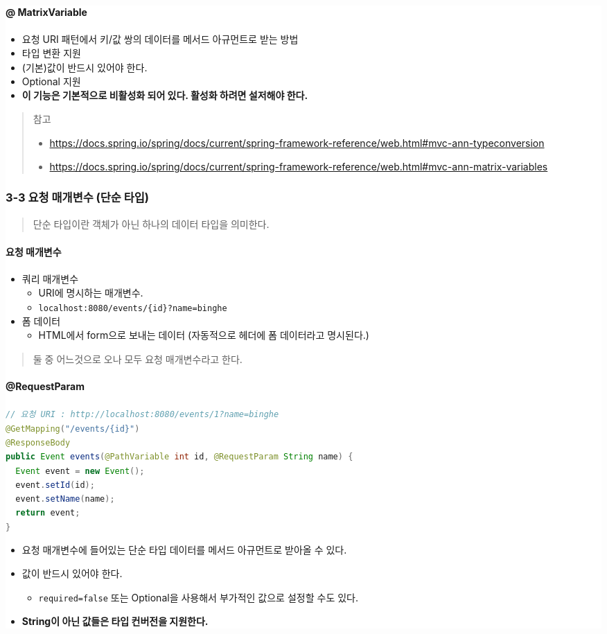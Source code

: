 

#### @ MatrixVariable

* 요청 URI 패턴에서 키/값 쌍의 데이터를 메서드 아규먼트로 받는 방법
* 타입 변환 지원
* (기본)값이 반드시 있어야 한다.
* Optional 지원
* **이 기능은 기본적으로 비활성화 되어 있다. 활성화 하려면 설저해야 한다.**



> 참고
>
> * https://docs.spring.io/spring/docs/current/spring-framework-reference/web.html#mvc-ann-typeconversion 
>
> * https://docs.spring.io/spring/docs/current/spring-framework-reference/web.html#mvc-ann-matrix-variables

  

### 3-3 요청 매개변수 (단순 타입)

> 단순 타입이란 객체가 아닌 하나의 데이터 타입을 의미한다.

#### 요청 매개변수

* 쿼리 매개변수
  * URI에 명시하는 매개변수.
  * `localhost:8080/events/{id}?name=binghe`
* 폼 데이터
  * HTML에서 form으로 보내는 데이터 (자동적으로 헤더에 폼 데이터라고 명시된다.)

> 둘 중 어느것으로 오나 모두 요청 매개변수라고 한다.



#### @RequestParam

```java
// 요청 URI : http://localhost:8080/events/1?name=binghe
@GetMapping("/events/{id}")
@ResponseBody
public Event events(@PathVariable int id, @RequestParam String name) {
  Event event = new Event();
  event.setId(id);
  event.setName(name);
  return event;
}
```

* 요청 매개변수에 들어있는 단순 타입 데이터를 메서드 아규먼트로 받아올 수 있다.

* 값이 반드시 있어야 한다.

  * `required=false` 또는 Optional을 사용해서 부가적인 값으로 설정할 수도 있다.

* **String이 아닌 값들은 타입 컨버전을 지원한다.**
